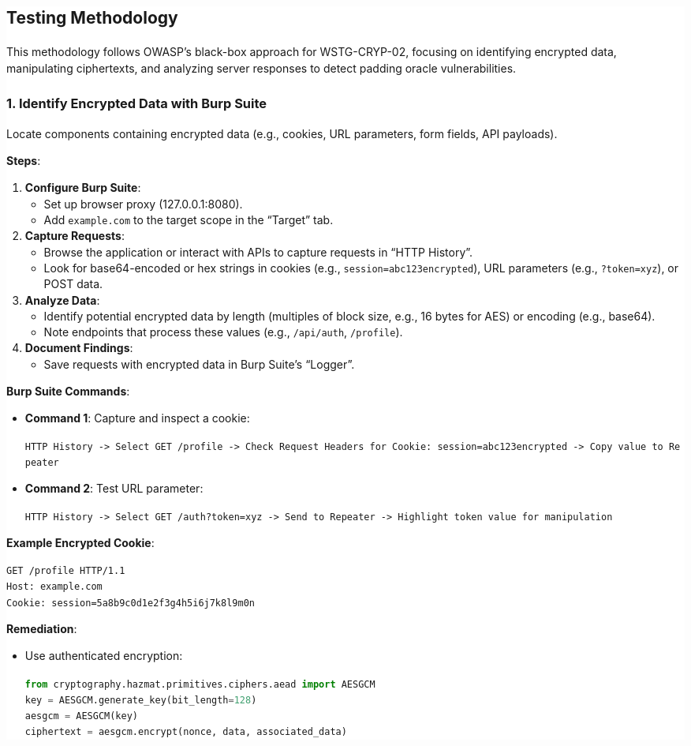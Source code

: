 ## **Testing Methodology**

This methodology follows OWASP’s black-box approach for WSTG-CRYP-02, focusing on identifying encrypted data, manipulating ciphertexts, and analyzing server responses to detect padding oracle vulnerabilities.

### **1. Identify Encrypted Data with Burp Suite**

Locate components containing encrypted data (e.g., cookies, URL parameters, form fields, API payloads).

**Steps**:
1. **Configure Burp Suite**:
   - Set up browser proxy (127.0.0.1:8080).
   - Add `example.com` to the target scope in the “Target” tab.
2. **Capture Requests**:
   - Browse the application or interact with APIs to capture requests in “HTTP History”.
   - Look for base64-encoded or hex strings in cookies (e.g., `session=abc123encrypted`), URL parameters (e.g., `?token=xyz`), or POST data.
3. **Analyze Data**:
   - Identify potential encrypted data by length (multiples of block size, e.g., 16 bytes for AES) or encoding (e.g., base64).
   - Note endpoints that process these values (e.g., `/api/auth`, `/profile`).
4. **Document Findings**:
   - Save requests with encrypted data in Burp Suite’s “Logger”.

**Burp Suite Commands**:
- **Command 1**: Capture and inspect a cookie:
  ```
  HTTP History -> Select GET /profile -> Check Request Headers for Cookie: session=abc123encrypted -> Copy value to Repeater
  ```
- **Command 2**: Test URL parameter:
  ```
  HTTP History -> Select GET /auth?token=xyz -> Send to Repeater -> Highlight token value for manipulation
  ```

**Example Encrypted Cookie**:
```
GET /profile HTTP/1.1
Host: example.com
Cookie: session=5a8b9c0d1e2f3g4h5i6j7k8l9m0n
```

**Remediation**:
- Use authenticated encryption:
  ```python
  from cryptography.hazmat.primitives.ciphers.aead import AESGCM
  key = AESGCM.generate_key(bit_length=128)
  aesgcm = AESGCM(key)
  ciphertext = aesgcm.encrypt(nonce, data, associated_data)
  ```

